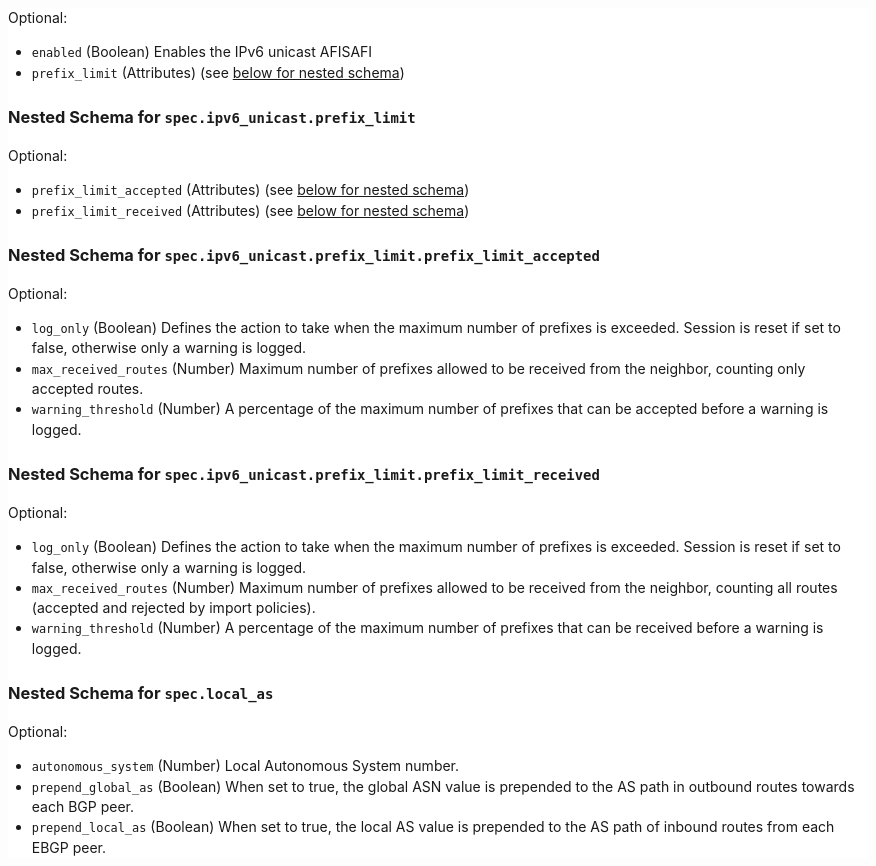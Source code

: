 Optional:

- `enabled` (Boolean) Enables the IPv6 unicast AFISAFI
- `prefix_limit` (Attributes) (see [below for nested schema](#nestedatt--spec--ipv6_unicast--prefix_limit))

<a id="nestedatt--spec--ipv6_unicast--prefix_limit"></a>
### Nested Schema for `spec.ipv6_unicast.prefix_limit`

Optional:

- `prefix_limit_accepted` (Attributes) (see [below for nested schema](#nestedatt--spec--ipv6_unicast--prefix_limit--prefix_limit_accepted))
- `prefix_limit_received` (Attributes) (see [below for nested schema](#nestedatt--spec--ipv6_unicast--prefix_limit--prefix_limit_received))

<a id="nestedatt--spec--ipv6_unicast--prefix_limit--prefix_limit_accepted"></a>
### Nested Schema for `spec.ipv6_unicast.prefix_limit.prefix_limit_accepted`

Optional:

- `log_only` (Boolean) Defines the action to take when the maximum number of prefixes is exceeded. Session is reset if set to false, otherwise only a warning is logged.
- `max_received_routes` (Number) Maximum number of prefixes allowed to be received from the neighbor, counting only accepted routes.
- `warning_threshold` (Number) A percentage of the maximum number of prefixes that can be accepted before a warning is logged.


<a id="nestedatt--spec--ipv6_unicast--prefix_limit--prefix_limit_received"></a>
### Nested Schema for `spec.ipv6_unicast.prefix_limit.prefix_limit_received`

Optional:

- `log_only` (Boolean) Defines the action to take when the maximum number of prefixes is exceeded. Session is reset if set to false, otherwise only a warning is logged.
- `max_received_routes` (Number) Maximum number of prefixes allowed to be received from the neighbor, counting all routes (accepted and rejected by import policies).
- `warning_threshold` (Number) A percentage of the maximum number of prefixes that can be received before a warning is logged.




<a id="nestedatt--spec--local_as"></a>
### Nested Schema for `spec.local_as`

Optional:

- `autonomous_system` (Number) Local Autonomous System number.
- `prepend_global_as` (Boolean) When set to true, the global ASN value is prepended to the AS path in outbound routes towards each BGP peer.
- `prepend_local_as` (Boolean) When set to true, the local AS value is prepended to the AS path of inbound routes from each EBGP peer.
